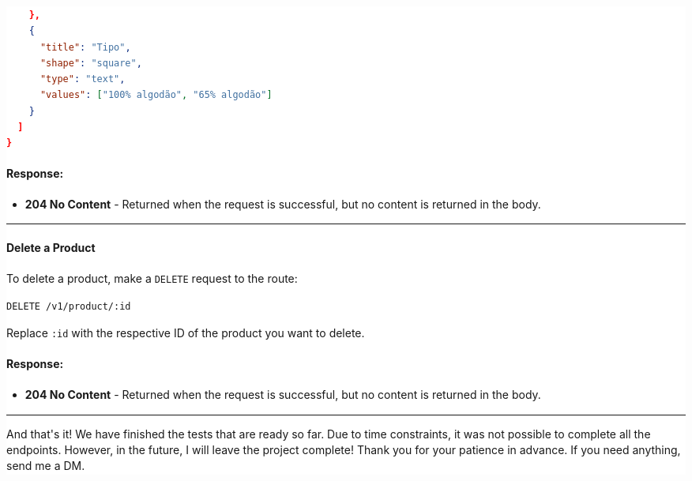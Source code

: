 ```json
    },
    {
      "title": "Tipo",
      "shape": "square",
      "type": "text",
      "values": ["100% algodão", "65% algodão"]
    }
  ]
}
```

#### Response:

- **204 No Content** - Returned when the request is successful, but no content is returned in the body.

---

#### Delete a Product

To delete a product, make a `DELETE` request to the route:

`DELETE /v1/product/:id`

Replace `:id` with the respective ID of the product you want to delete.

#### Response:

- **204 No Content** - Returned when the request is successful, but no content is returned in the body.

---

And that's it! We have finished the tests that are ready so far. Due to time constraints, it was not possible to complete all the endpoints. However, in the future, I will leave the project complete! Thank you for your patience in advance. If you need anything, send me a DM.

